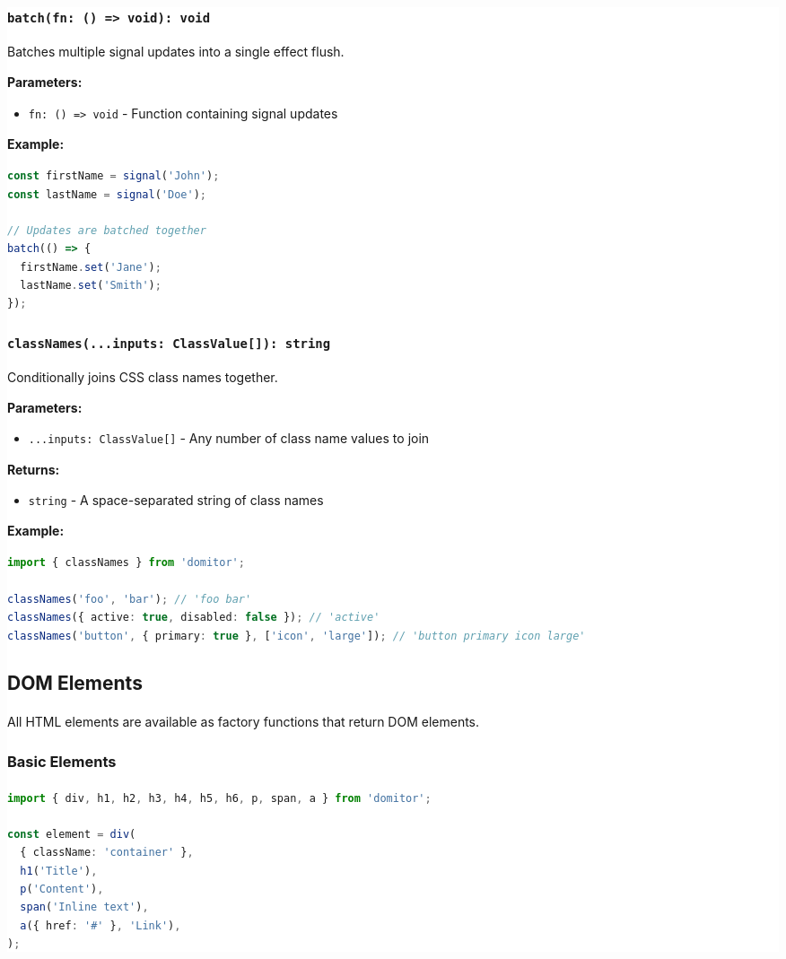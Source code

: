### `batch(fn: () => void): void`

Batches multiple signal updates into a single effect flush.

**Parameters:**

- `fn: () => void` - Function containing signal updates

**Example:**

```typescript
const firstName = signal('John');
const lastName = signal('Doe');

// Updates are batched together
batch(() => {
  firstName.set('Jane');
  lastName.set('Smith');
});
```

### `classNames(...inputs: ClassValue[]): string`

Conditionally joins CSS class names together.

**Parameters:**

- `...inputs: ClassValue[]` - Any number of class name values to join

**Returns:**

- `string` - A space-separated string of class names

**Example:**

```typescript
import { classNames } from 'domitor';

classNames('foo', 'bar'); // 'foo bar'
classNames({ active: true, disabled: false }); // 'active'
classNames('button', { primary: true }, ['icon', 'large']); // 'button primary icon large'
```

## DOM Elements

All HTML elements are available as factory functions that return DOM elements.

### Basic Elements

```typescript
import { div, h1, h2, h3, h4, h5, h6, p, span, a } from 'domitor';

const element = div(
  { className: 'container' },
  h1('Title'),
  p('Content'),
  span('Inline text'),
  a({ href: '#' }, 'Link'),
);
```

